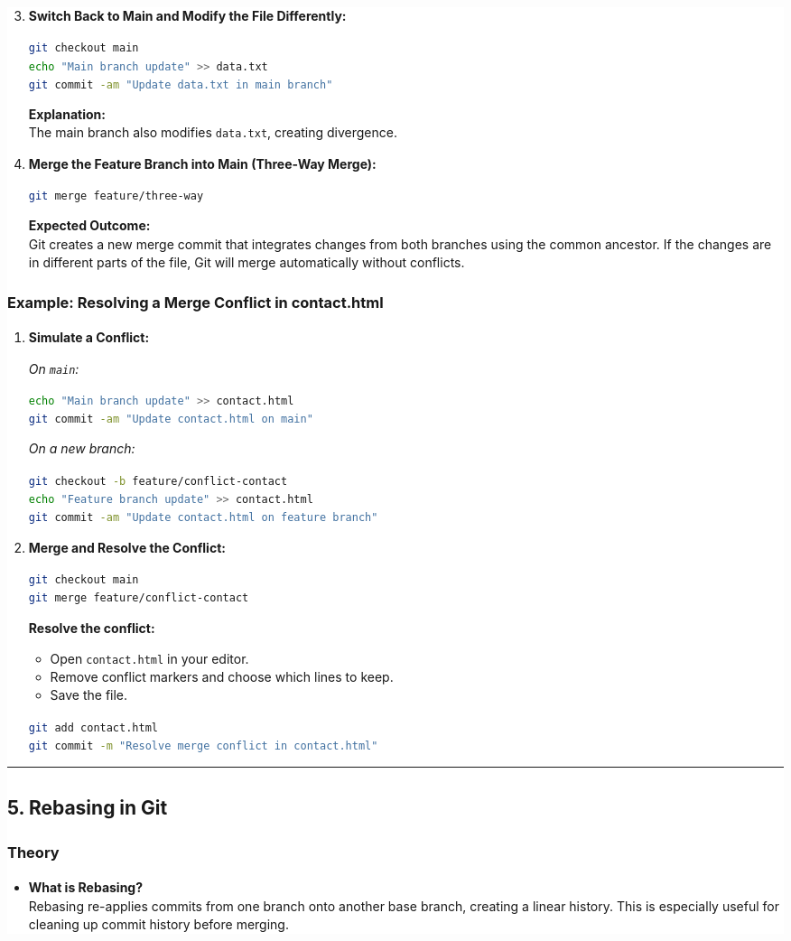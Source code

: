 3. **Switch Back to Main and Modify the File Differently:**
   ```bash
   git checkout main
   echo "Main branch update" >> data.txt
   git commit -am "Update data.txt in main branch"
   ```
   **Explanation:**  
   The main branch also modifies `data.txt`, creating divergence.

4. **Merge the Feature Branch into Main (Three-Way Merge):**
   ```bash
   git merge feature/three-way
   ```
   **Expected Outcome:**  
   Git creates a new merge commit that integrates changes from both branches using the common ancestor. If the changes are in different parts of the file, Git will merge automatically without conflicts.

### Example: Resolving a Merge Conflict in contact.html

1. **Simulate a Conflict:**

   *On `main`:*
   ```bash
   echo "Main branch update" >> contact.html
   git commit -am "Update contact.html on main"
   ```
   *On a new branch:*
   ```bash
   git checkout -b feature/conflict-contact
   echo "Feature branch update" >> contact.html
   git commit -am "Update contact.html on feature branch"
   ```
2. **Merge and Resolve the Conflict:**
   ```bash
   git checkout main
   git merge feature/conflict-contact
   ```
   **Resolve the conflict:**  
   - Open `contact.html` in your editor.
   - Remove conflict markers and choose which lines to keep.
   - Save the file.
   ```bash
   git add contact.html
   git commit -m "Resolve merge conflict in contact.html"
   ```

---

## 5. Rebasing in Git

### Theory
- **What is Rebasing?**  
  Rebasing re-applies commits from one branch onto another base branch, creating a linear history. This is especially useful for cleaning up commit history before merging.
